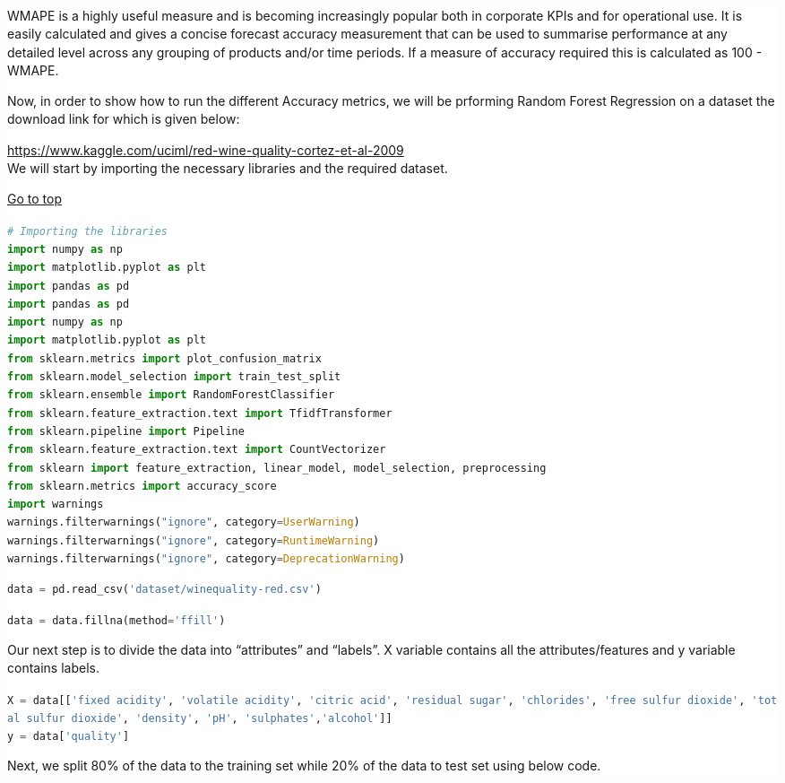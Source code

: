 WMAPE is a highly useful measure and is becoming increasingly popular both in corporate KPIs and for operational use. It is easily calculated and gives a concise forecast accuracy measurement that can be used to summarise performance at any detailed level across any grouping of products and/or time periods. If a measure of accuracy required this is calculated as 100 - WMAPE.

Now, in order to show how to run the different Accuracy metrics, we will be prforming Random Forest Regression on a dataset the download link for which is given below:

https://www.kaggle.com/uciml/red-wine-quality-cortez-et-al-2009<br>
We will start by importing the necessary libraries and the required dataset.

<a class="list-group-item list-group-item-action" data-toggle="list" href="#Model-Evaluation" role="tab" aria-controls="messages">Go to top<span class="badge badge-primary badge-pill"></span></a>



```python
# Importing the libraries 
import numpy as np 
import matplotlib.pyplot as plt 
import pandas as pd 
import pandas as pd
import numpy as np
import matplotlib.pyplot as plt
from sklearn.metrics import plot_confusion_matrix
from sklearn.model_selection import train_test_split
from sklearn.ensemble import RandomForestClassifier
from sklearn.feature_extraction.text import TfidfTransformer
from sklearn.pipeline import Pipeline
from sklearn.feature_extraction.text import CountVectorizer
from sklearn import feature_extraction, linear_model, model_selection, preprocessing
from sklearn.metrics import accuracy_score
import warnings
warnings.filterwarnings("ignore", category=UserWarning)
warnings.filterwarnings("ignore", category=RuntimeWarning)
warnings.filterwarnings("ignore", category=DeprecationWarning)
```


```python
data = pd.read_csv('dataset/winequality-red.csv')
```


```python
data = data.fillna(method='ffill')
```

Our next step is to divide the data into “attributes” and “labels”. X variable contains all the attributes/features and y variable contains labels.


```python
X = data[['fixed acidity', 'volatile acidity', 'citric acid', 'residual sugar', 'chlorides', 'free sulfur dioxide', 'total sulfur dioxide', 'density', 'pH', 'sulphates','alcohol']]
y = data['quality']
```

Next, we split 80% of the data to the training set while 20% of the data to test set using below code.
